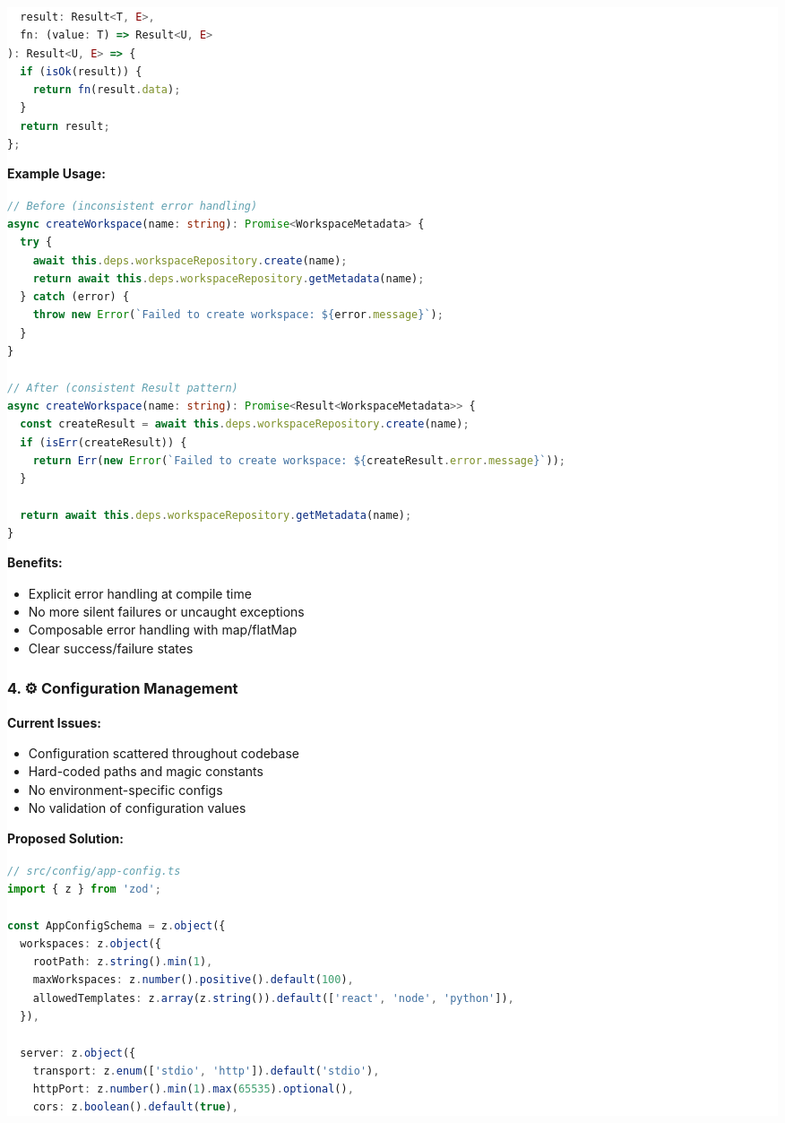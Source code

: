 ```typescript
  result: Result<T, E>,
  fn: (value: T) => Result<U, E>
): Result<U, E> => {
  if (isOk(result)) {
    return fn(result.data);
  }
  return result;
};
```

**Example Usage:**

```typescript
// Before (inconsistent error handling)
async createWorkspace(name: string): Promise<WorkspaceMetadata> {
  try {
    await this.deps.workspaceRepository.create(name);
    return await this.deps.workspaceRepository.getMetadata(name);
  } catch (error) {
    throw new Error(`Failed to create workspace: ${error.message}`);
  }
}

// After (consistent Result pattern)
async createWorkspace(name: string): Promise<Result<WorkspaceMetadata>> {
  const createResult = await this.deps.workspaceRepository.create(name);
  if (isErr(createResult)) {
    return Err(new Error(`Failed to create workspace: ${createResult.error.message}`));
  }

  return await this.deps.workspaceRepository.getMetadata(name);
}
```

**Benefits:**

- Explicit error handling at compile time
- No more silent failures or uncaught exceptions
- Composable error handling with map/flatMap
- Clear success/failure states

### 4. ⚙️ **Configuration Management**

**Current Issues:**

- Configuration scattered throughout codebase
- Hard-coded paths and magic constants
- No environment-specific configs
- No validation of configuration values

**Proposed Solution:**

```typescript
// src/config/app-config.ts
import { z } from 'zod';

const AppConfigSchema = z.object({
  workspaces: z.object({
    rootPath: z.string().min(1),
    maxWorkspaces: z.number().positive().default(100),
    allowedTemplates: z.array(z.string()).default(['react', 'node', 'python']),
  }),

  server: z.object({
    transport: z.enum(['stdio', 'http']).default('stdio'),
    httpPort: z.number().min(1).max(65535).optional(),
    cors: z.boolean().default(true),
```